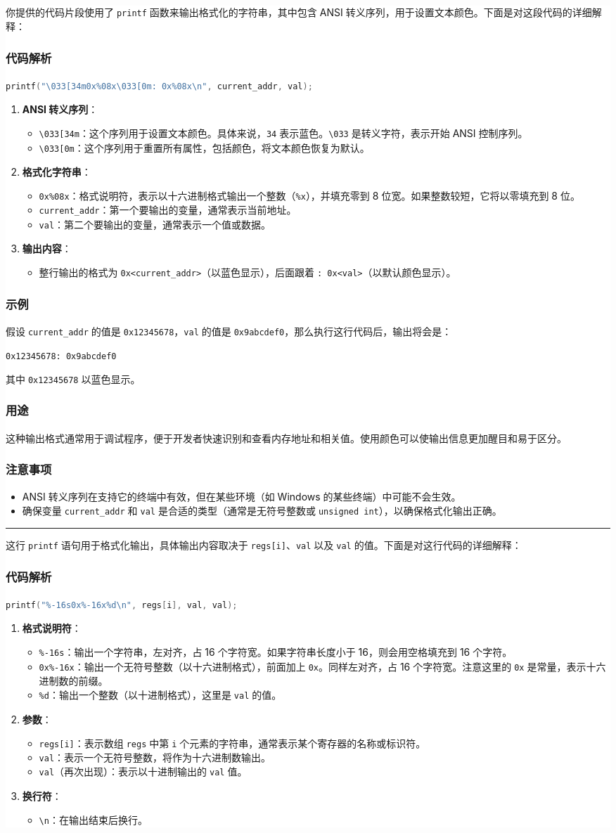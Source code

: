你提供的代码片段使用了 `printf` 函数来输出格式化的字符串，其中包含 ANSI 转义序列，用于设置文本颜色。下面是对这段代码的详细解释：

### 代码解析
```c
printf("\033[34m0x%08x\033[0m: 0x%08x\n", current_addr, val);
```

1. **ANSI 转义序列**：
   - `\033[34m`：这个序列用于设置文本颜色。具体来说，`34` 表示蓝色。`\033` 是转义字符，表示开始 ANSI 控制序列。
   - `\033[0m`：这个序列用于重置所有属性，包括颜色，将文本颜色恢复为默认。

2. **格式化字符串**：
   - `0x%08x`：格式说明符，表示以十六进制格式输出一个整数（`%x`），并填充零到 8 位宽。如果整数较短，它将以零填充到 8 位。
   - `current_addr`：第一个要输出的变量，通常表示当前地址。
   - `val`：第二个要输出的变量，通常表示一个值或数据。

3. **输出内容**：
   - 整行输出的格式为 `0x<current_addr>`（以蓝色显示），后面跟着 `: 0x<val>`（以默认颜色显示）。

### 示例
假设 `current_addr` 的值是 `0x12345678`，`val` 的值是 `0x9abcdef0`，那么执行这行代码后，输出将会是：
```
0x12345678: 0x9abcdef0
```
其中 `0x12345678` 以蓝色显示。

### 用途
这种输出格式通常用于调试程序，便于开发者快速识别和查看内存地址和相关值。使用颜色可以使输出信息更加醒目和易于区分。

### 注意事项
- ANSI 转义序列在支持它的终端中有效，但在某些环境（如 Windows 的某些终端）中可能不会生效。
- 确保变量 `current_addr` 和 `val` 是合适的类型（通常是无符号整数或 `unsigned int`），以确保格式化输出正确。

---
这行 `printf` 语句用于格式化输出，具体输出内容取决于 `regs[i]`、`val` 以及 `val` 的值。下面是对这行代码的详细解释：

### 代码解析
```c
printf("%-16s0x%-16x%d\n", regs[i], val, val);
```

1. **格式说明符**：
   - `%-16s`：输出一个字符串，左对齐，占 16 个字符宽。如果字符串长度小于 16，则会用空格填充到 16 个字符。
   - `0x%-16x`：输出一个无符号整数（以十六进制格式），前面加上 `0x`。同样左对齐，占 16 个字符宽。注意这里的 `0x` 是常量，表示十六进制数的前缀。
   - `%d`：输出一个整数（以十进制格式），这里是 `val` 的值。

2. **参数**：
   - `regs[i]`：表示数组 `regs` 中第 `i` 个元素的字符串，通常表示某个寄存器的名称或标识符。
   - `val`：表示一个无符号整数，将作为十六进制数输出。
   - `val`（再次出现）：表示以十进制输出的 `val` 值。

3. **换行符**：
   - `\n`：在输出结束后换行。
